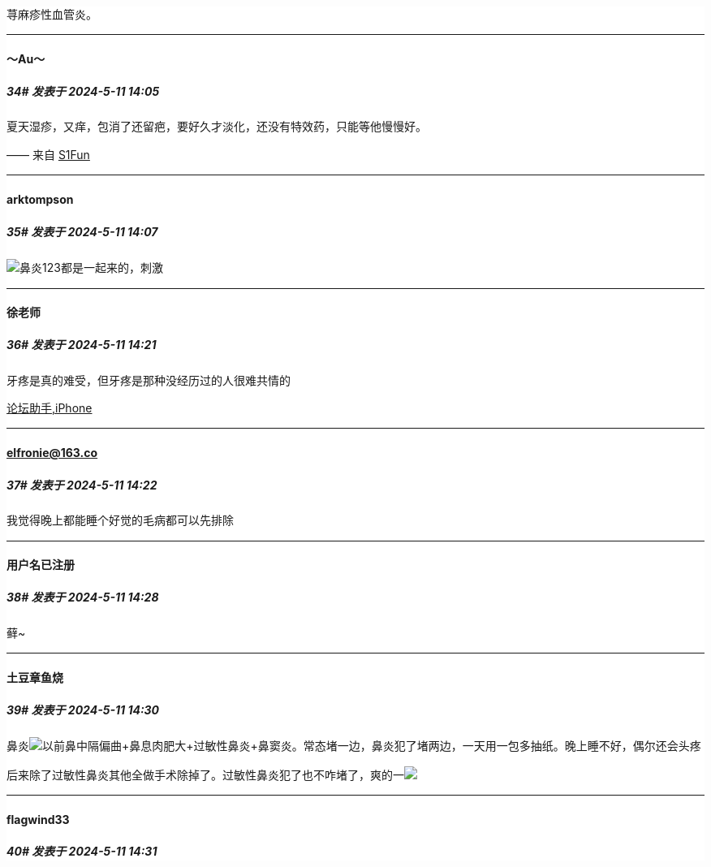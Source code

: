 荨麻疹性血管炎。

*****

####  ～Au～  
##### 34#       发表于 2024-5-11 14:05

夏天湿疹，又痒，包消了还留疤，要好久才淡化，还没有特效药，只能等他慢慢好。

—— 来自 [S1Fun](https://s1fun.koalcat.com)

*****

####  arktompson  
##### 35#       发表于 2024-5-11 14:07

<img src="https://static.saraba1st.com/image/smiley/carton2017/325.png" referrerpolicy="no-referrer">鼻炎123都是一起来的，刺激

*****

####  徐老师  
##### 36#       发表于 2024-5-11 14:21

牙疼是真的难受，但牙疼是那种没经历过的人很难共情的

[论坛助手,iPhone](https://bbs.saraba1st.com/2b/forum.php?mod=viewthread&amp;tid=2029836)

*****

####  elfronie@163.co  
##### 37#       发表于 2024-5-11 14:22

我觉得晚上都能睡个好觉的毛病都可以先排除

*****

####  用户名已注册  
##### 38#       发表于 2024-5-11 14:28

藓~

*****

####  土豆章鱼烧  
##### 39#       发表于 2024-5-11 14:30

鼻炎<img src="https://static.saraba1st.com/image/smiley/face2017/007.png" referrerpolicy="no-referrer">以前鼻中隔偏曲+鼻息肉肥大+过敏性鼻炎+鼻窦炎。常态堵一边，鼻炎犯了堵两边，一天用一包多抽纸。晚上睡不好，偶尔还会头疼

后来除了过敏性鼻炎其他全做手术除掉了。过敏性鼻炎犯了也不咋堵了，爽的一<img src="https://static.saraba1st.com/image/smiley/face2017/037.png" referrerpolicy="no-referrer">

*****

####  flagwind33  
##### 40#       发表于 2024-5-11 14:31
